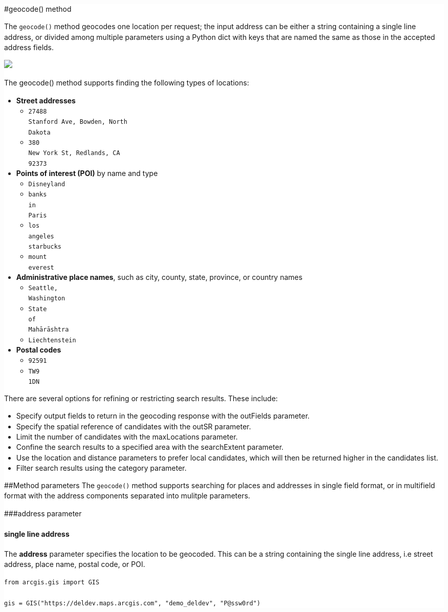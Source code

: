 
#geocode() method

The <code>geocode()</code> method geocodes one location per request; the input address can be either a string containing a single line address, or divided among multiple parameters using a Python dict with keys that are named the same as those in the accepted address fields.

<img src="https://developers.arcgis.com/rest/geocode/api-reference/GUID-F2F78690-5FB5-4BF1-8633-26BF184C45A9-web.png"/>

The geocode() method supports finding the following types of
locations: <ul purpose="ul" id="UL_D677D90485774D6B87807430DC7EDA09"><li purpose="li" id="LI_E7197DD4478C4F0C9BD6E2654CC9F05D"><b>Street addresses</b> <ul purpose="ul" id="UL_2751AF055F8F4155BB2207584178AB67"><li purpose="li" id="LI_AA949A57EC914ABBBA77304DDBEAC802"><code class="usertext">27488 Stanford Ave, Bowden, North Dakota</code></li><li purpose="li" id="LI_1D8A35AF641D4BA7AA70A0F26D4F9092"><code class="usertext">380 New York St, Redlands, CA 92373</code></li></ul></li><li purpose="li" id="LI_D2E856F9AC384E7E8351265ADF25B949"><b>Points of interest (POI)</b> by name and type<ul purpose="ul" id="UL_83358C5FA5DD408BB1B1748481F423EC"><li purpose="li" id="LI_4A56A31BD1CB485E92DE6300EF1BF6B7"><code class="usertext">Disneyland</code></li><li purpose="li" id="LI_AFF58AA0ABD041999ED2F10C0B3A96A4"><code class="usertext">banks in Paris</code></li><li purpose="li" id="LI_2E2F3F5BB97641D586BF2117C345B74C"><code class="usertext">los angeles starbucks</code></li><li purpose="li" id="LI_DCA3B149BB3B49ED912C07D9E9D56BAF"><code class="usertext">mount everest</code></li></ul></li><li purpose="li" id="LI_51BA14AA27124BE3A9EE9F44CC3B6CDD"><b>Administrative place names</b>, such as
city, county, state, province, or country names <ul purpose="ul" id="UL_C6254F5AEB4849369128F768D0877230"><li purpose="li" id="LI_C62D2E56AB374859BD823D0C9533B0CC"><code class="usertext">Seattle, Washington</code></li><li purpose="li" id="LI_8ED527D916E44ADF8957D9CF040A91ED"><code class="usertext">State of Mahārāshtra</code></li><li purpose="li" id="LI_EED027AE03634D07BDF55652DE5358F2"><code class="usertext">Liechtenstein</code></li></ul></li><li purpose="li" id="LI_DBB7D6390DA143ABB017598395DE5075"><b>Postal codes</b> <ul purpose="ul" id="UL_19D4B6B7534541179119E82956AB7D99"><li purpose="li" id="LI_5886C62A652D4F299324F26CBB6A4026"><code class="usertext">92591</code></li><li purpose="li" id="LI_0DBAEE9C46AA41E195BE2D696473C123"><code class="usertext">TW9 1DN</code></li></ul></li></ul></li></ul>

There are several options for refining or restricting search results. These include:

* Specify output fields to return in the geocoding response with the outFields parameter.
* Specify the spatial reference of candidates with the outSR parameter.
* Limit the number of candidates with the maxLocations parameter.
* Confine the search results to a specified area with the searchExtent parameter.
* Use the location and distance parameters to prefer local candidates, which will then be returned higher in the candidates list.
* Filter search results using the category parameter.

##Method parameters
The <code>geocode()</code> method supports searching for places and addresses in single field format, or in multifield format with the address components separated into mulitple parameters.

###address parameter
#### single line address
The <b>address</b> parameter specifies the location to be geocoded. This can be a string containing the single line address, i.e street address, place name, postal code, or POI.


    from arcgis.gis import GIS
    
    gis = GIS("https://deldev.maps.arcgis.com", "demo_deldev", "P@ssw0rd")
    